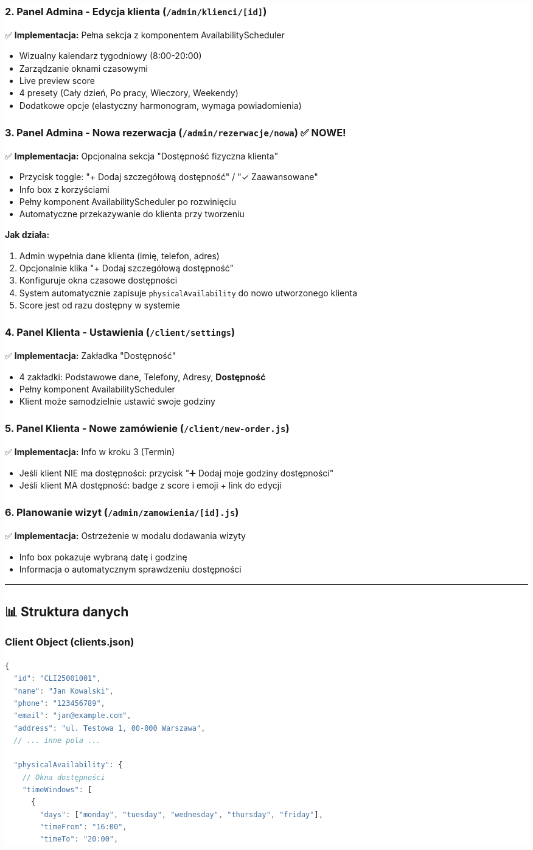 ### 2. **Panel Admina - Edycja klienta** (`/admin/klienci/[id]`)
✅ **Implementacja:** Pełna sekcja z komponentem AvailabilityScheduler
- Wizualny kalendarz tygodniowy (8:00-20:00)
- Zarządzanie oknami czasowymi
- Live preview score
- 4 presety (Cały dzień, Po pracy, Wieczory, Weekendy)
- Dodatkowe opcje (elastyczny harmonogram, wymaga powiadomienia)

### 3. **Panel Admina - Nowa rezerwacja** (`/admin/rezerwacje/nowa`) ✅ **NOWE!**
✅ **Implementacja:** Opcjonalna sekcja "Dostępność fizyczna klienta"
- Przycisk toggle: "+ Dodaj szczegółową dostępność" / "✓ Zaawansowane"
- Info box z korzyściami
- Pełny komponent AvailabilityScheduler po rozwinięciu
- Automatyczne przekazywanie do klienta przy tworzeniu

**Jak działa:**
1. Admin wypełnia dane klienta (imię, telefon, adres)
2. Opcjonalnie klika "+ Dodaj szczegółową dostępność"
3. Konfiguruje okna czasowe dostępności
4. System automatycznie zapisuje `physicalAvailability` do nowo utworzonego klienta
5. Score jest od razu dostępny w systemie

### 4. **Panel Klienta - Ustawienia** (`/client/settings`)
✅ **Implementacja:** Zakładka "Dostępność"
- 4 zakładki: Podstawowe dane, Telefony, Adresy, **Dostępność**
- Pełny komponent AvailabilityScheduler
- Klient może samodzielnie ustawić swoje godziny

### 5. **Panel Klienta - Nowe zamówienie** (`/client/new-order.js`)
✅ **Implementacja:** Info w kroku 3 (Termin)
- Jeśli klient NIE ma dostępności: przycisk "➕ Dodaj moje godziny dostępności"
- Jeśli klient MA dostępność: badge z score i emoji + link do edycji

### 6. **Planowanie wizyt** (`/admin/zamowienia/[id].js`)
✅ **Implementacja:** Ostrzeżenie w modalu dodawania wizyty
- Info box pokazuje wybraną datę i godzinę
- Informacja o automatycznym sprawdzeniu dostępności

---

## 📊 Struktura danych

### Client Object (clients.json)
```javascript
{
  "id": "CLI25001001",
  "name": "Jan Kowalski",
  "phone": "123456789",
  "email": "jan@example.com",
  "address": "ul. Testowa 1, 00-000 Warszawa",
  // ... inne pola ...
  
  "physicalAvailability": {
    // Okna dostępności
    "timeWindows": [
      {
        "days": ["monday", "tuesday", "wednesday", "thursday", "friday"],
        "timeFrom": "16:00",
        "timeTo": "20:00",
```